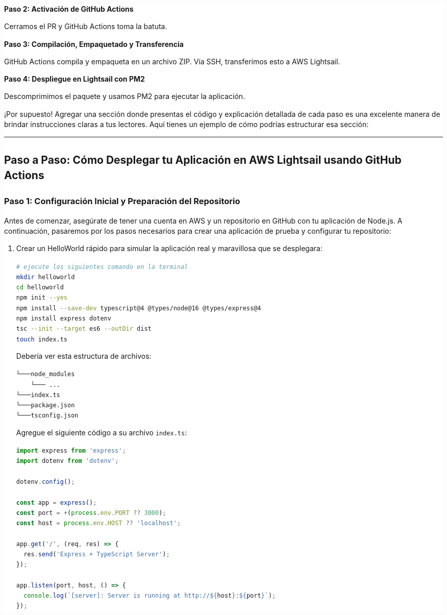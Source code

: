 **Paso 2: Activación de GitHub Actions**

Cerramos el PR y GitHub Actions toma la batuta.

**Paso 3: Compilación, Empaquetado y Transferencia**

GitHub Actions compila y empaqueta en un archivo ZIP. Vía SSH, transferimos esto a AWS Lightsail.

**Paso 4: Despliegue en Lightsail con PM2**

Descomprimimos el paquete y usamos PM2 para ejecutar la aplicación.


¡Por supuesto! Agregar una sección donde presentas el código y explicación detallada de cada paso es una excelente manera de brindar instrucciones claras a tus lectores. Aquí tienes un ejemplo de cómo podrías estructurar esa sección:

---

## **Paso a Paso: Cómo Desplegar tu Aplicación en AWS Lightsail usando GitHub Actions**

### **Paso 1: Configuración Inicial y Preparación del Repositorio**

Antes de comenzar, asegúrate de tener una cuenta en AWS y un repositorio en GitHub con tu aplicación de Node.js. A continuación, pasaremos por los pasos necesarios para crear una aplicación de prueba y configurar tu repositorio:

1. Crear un HelloWorld rápido para simular la aplicación real y maravillosa que se desplegara:

   ```bash
   # ejecute los siguientes comando en la terminal
   mkdir helloworld
   cd helloworld
   npm init --yes
   npm install --save-dev typescript@4 @types/node@16 @types/express@4
   npm install express dotenv
   tsc --init --target es6 --outDir dist
   touch index.ts
   ```

   Debería ver esta estructura de archivos:
   ```text
   └───node_modules
       └─── ...
   └───index.ts
   └───package.json
   └───tsconfig.json
   ```

   Agregue el siguiente código a su archivo `index.ts`:
   ```ts
   import express from 'express';
   import dotenv from 'dotenv';
   
   dotenv.config();
   
   const app = express();
   const port = +(process.env.PORT ?? 3000);
   const host = process.env.HOST ?? 'localhost';
   
   app.get('/', (req, res) => {
     res.send('Express + TypeScript Server');
   });
   
   app.listen(port, host, () => {
     console.log(`[server]: Server is running at http://${host}:${port}`);
   });
   ```